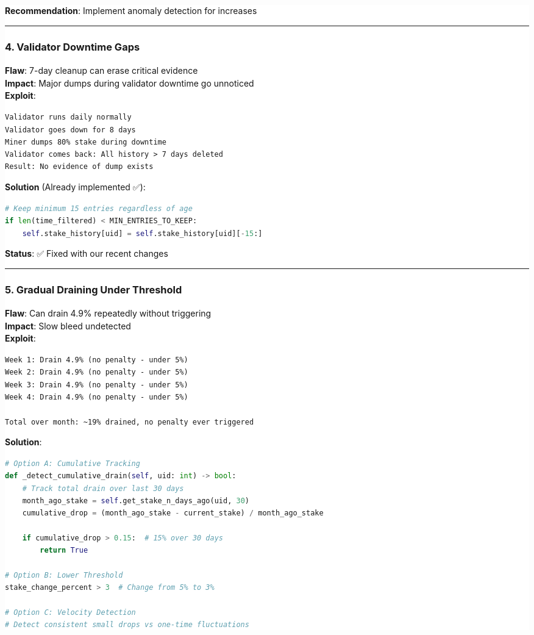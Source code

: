 **Recommendation**: Implement anomaly detection for increases

---

### 4. Validator Downtime Gaps

**Flaw**: 7-day cleanup can erase critical evidence  
**Impact**: Major dumps during validator downtime go unnoticed  
**Exploit**:
```
Validator runs daily normally
Validator goes down for 8 days
Miner dumps 80% stake during downtime
Validator comes back: All history > 7 days deleted
Result: No evidence of dump exists
```

**Solution** (Already implemented ✅):
```python
# Keep minimum 15 entries regardless of age
if len(time_filtered) < MIN_ENTRIES_TO_KEEP:
    self.stake_history[uid] = self.stake_history[uid][-15:]
```

**Status**: ✅ Fixed with our recent changes

---

### 5. Gradual Draining Under Threshold

**Flaw**: Can drain 4.9% repeatedly without triggering  
**Impact**: Slow bleed undetected  
**Exploit**:
```
Week 1: Drain 4.9% (no penalty - under 5%)
Week 2: Drain 4.9% (no penalty - under 5%)
Week 3: Drain 4.9% (no penalty - under 5%)
Week 4: Drain 4.9% (no penalty - under 5%)

Total over month: ~19% drained, no penalty ever triggered
```

**Solution**:
```python
# Option A: Cumulative Tracking
def _detect_cumulative_drain(self, uid: int) -> bool:
    # Track total drain over last 30 days
    month_ago_stake = self.get_stake_n_days_ago(uid, 30)
    cumulative_drop = (month_ago_stake - current_stake) / month_ago_stake
    
    if cumulative_drop > 0.15:  # 15% over 30 days
        return True

# Option B: Lower Threshold
stake_change_percent > 3  # Change from 5% to 3%

# Option C: Velocity Detection
# Detect consistent small drops vs one-time fluctuations
```
